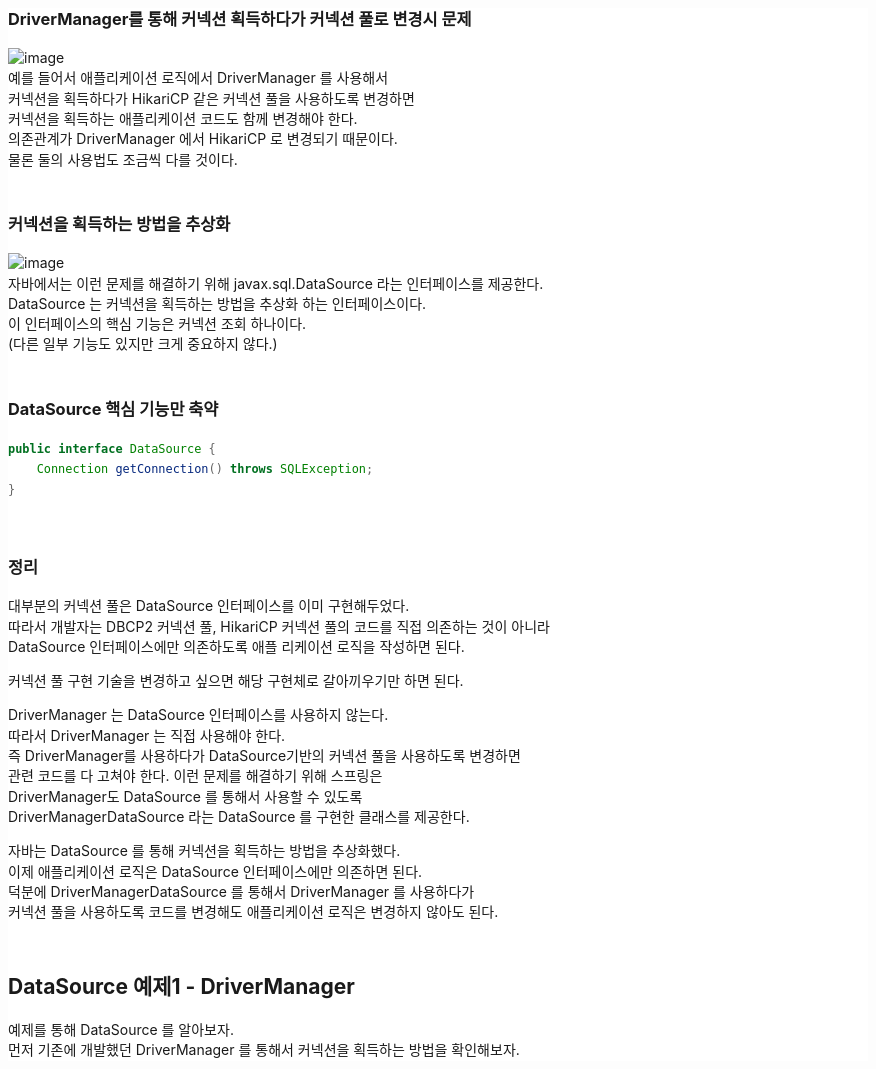 ### DriverManager를 통해 커넥션 획득하다가 커넥션 풀로 변경시 문제
![image](https://github.com/jub3907/outSourcing/assets/58246682/48d3b41e-37b8-4ca4-96b6-de7074c79c6c)\
예를 들어서 애플리케이션 로직에서 DriverManager 를 사용해서 \
커넥션을 획득하다가 HikariCP 같은 커넥션 풀을 사용하도록 변경하면 \
커넥션을 획득하는 애플리케이션 코드도 함께 변경해야 한다. \
의존관계가 DriverManager 에서 HikariCP 로 변경되기 때문이다. \
물론 둘의 사용법도 조금씩 다를 것이다.
<br/>
<br/>


### 커넥션을 획득하는 방법을 추상화
![image](https://github.com/jub3907/outSourcing/assets/58246682/9a3dbc8f-98e5-496a-bf8c-aae795a58c81)\
자바에서는 이런 문제를 해결하기 위해 javax.sql.DataSource 라는 인터페이스를 제공한다.\
DataSource 는 커넥션을 획득하는 방법을 추상화 하는 인터페이스이다.\
이 인터페이스의 핵심 기능은 커넥션 조회 하나이다. \
(다른 일부 기능도 있지만 크게 중요하지 않다.)
<br/>
<br/>

### DataSource 핵심 기능만 축약
```java
public interface DataSource {
    Connection getConnection() throws SQLException;
}
```
<br/>

### 정리
대부분의 커넥션 풀은 DataSource 인터페이스를 이미 구현해두었다. \
따라서 개발자는 DBCP2 커넥션 풀, HikariCP 커넥션 풀의 코드를 직접 의존하는 것이 아니라 \
DataSource 인터페이스에만 의존하도록 애플 리케이션 로직을 작성하면 된다.

커넥션 풀 구현 기술을 변경하고 싶으면 해당 구현체로 갈아끼우기만 하면 된다.

DriverManager 는 DataSource 인터페이스를 사용하지 않는다. \
따라서 DriverManager 는 직접 사용해야 한다. \
즉 DriverManager를 사용하다가 DataSource기반의 커넥션 풀을 사용하도록 변경하면 \
관련 코드를 다 고쳐야 한다. 이런 문제를 해결하기 위해 스프링은\
DriverManager도 DataSource 를 통해서 사용할 수 있도록 \
DriverManagerDataSource 라는 DataSource 를 구현한 클래스를 제공한다.

자바는 DataSource 를 통해 커넥션을 획득하는 방법을 추상화했다. \
이제 애플리케이션 로직은 DataSource 인터페이스에만 의존하면 된다.\
덕분에 DriverManagerDataSource 를 통해서 DriverManager 를 사용하다가 \
커넥션 풀을 사용하도록 코드를 변경해도 애플리케이션 로직은 변경하지 않아도 된다. 
<br/>
<br/>

## DataSource 예제1 - DriverManager
예제를 통해 DataSource 를 알아보자.\
먼저 기존에 개발했던 DriverManager 를 통해서 커넥션을 획득하는 방법을 확인해보자.
